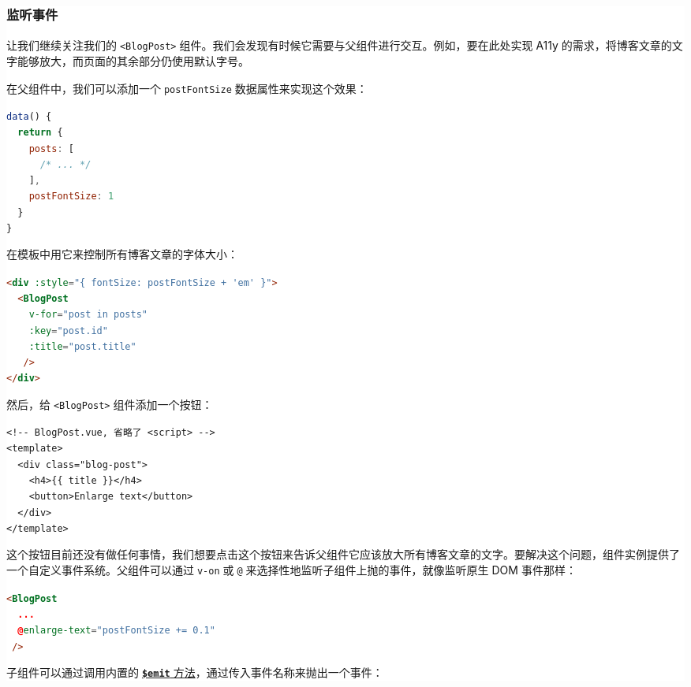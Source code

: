 

### 监听事件

让我们继续关注我们的 `<BlogPost>` 组件。我们会发现有时候它需要与父组件进行交互。例如，要在此处实现 A11y 的需求，将博客文章的文字能够放大，而页面的其余部分仍使用默认字号。

在父组件中，我们可以添加一个 `postFontSize` 数据属性来实现这个效果：

~~~js
data() {
  return {
    posts: [
      /* ... */
    ],
    postFontSize: 1
  }
}

~~~

在模板中用它来控制所有博客文章的字体大小：

~~~html
<div :style="{ fontSize: postFontSize + 'em' }">
  <BlogPost
    v-for="post in posts"
    :key="post.id"
    :title="post.title"
   />
</div>

~~~

然后，给 `<BlogPost>` 组件添加一个按钮：

~~~vue
<!-- BlogPost.vue, 省略了 <script> -->
<template>
  <div class="blog-post">
    <h4>{{ title }}</h4>
    <button>Enlarge text</button>
  </div>
</template>

~~~

这个按钮目前还没有做任何事情，我们想要点击这个按钮来告诉父组件它应该放大所有博客文章的文字。要解决这个问题，组件实例提供了一个自定义事件系统。父组件可以通过 `v-on` 或 `@` 来选择性地监听子组件上抛的事件，就像监听原生 DOM 事件那样：

~~~html
<BlogPost
  ...
  @enlarge-text="postFontSize += 0.1"
 />
~~~

子组件可以通过调用内置的 [**`$emit`** 方法](https://cn.vuejs.org/api/component-instance.html#emit)，通过传入事件名称来抛出一个事件：
